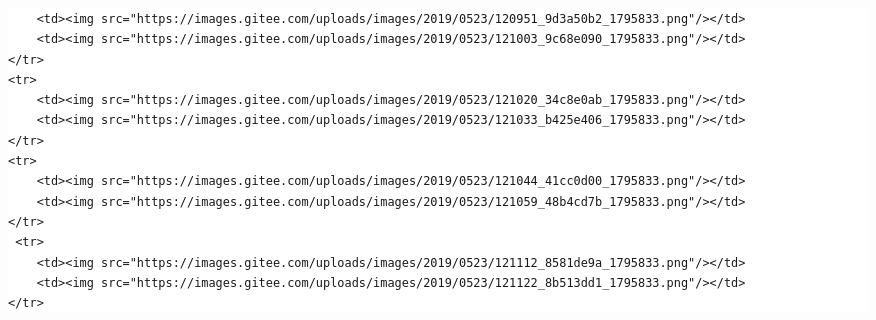         <td><img src="https://images.gitee.com/uploads/images/2019/0523/120951_9d3a50b2_1795833.png"/></td>
        <td><img src="https://images.gitee.com/uploads/images/2019/0523/121003_9c68e090_1795833.png"/></td>
    </tr>
    <tr>
        <td><img src="https://images.gitee.com/uploads/images/2019/0523/121020_34c8e0ab_1795833.png"/></td>
        <td><img src="https://images.gitee.com/uploads/images/2019/0523/121033_b425e406_1795833.png"/></td>
    </tr>
    <tr>
        <td><img src="https://images.gitee.com/uploads/images/2019/0523/121044_41cc0d00_1795833.png"/></td>
        <td><img src="https://images.gitee.com/uploads/images/2019/0523/121059_48b4cd7b_1795833.png"/></td>
    </tr>
     <tr>
        <td><img src="https://images.gitee.com/uploads/images/2019/0523/121112_8581de9a_1795833.png"/></td>
        <td><img src="https://images.gitee.com/uploads/images/2019/0523/121122_8b513dd1_1795833.png"/></td>
    </tr>
</table>


